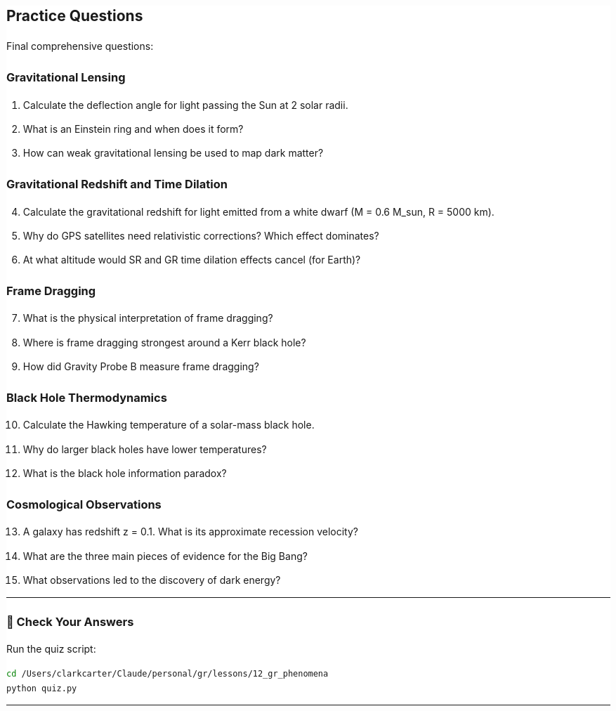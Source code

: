 
## Practice Questions

Final comprehensive questions:

### Gravitational Lensing

1. Calculate the deflection angle for light passing the Sun at 2 solar radii.

2. What is an Einstein ring and when does it form?

3. How can weak gravitational lensing be used to map dark matter?

### Gravitational Redshift and Time Dilation

4. Calculate the gravitational redshift for light emitted from a white dwarf (M = 0.6 M_sun, R = 5000 km).

5. Why do GPS satellites need relativistic corrections? Which effect dominates?

6. At what altitude would SR and GR time dilation effects cancel (for Earth)?

### Frame Dragging

7. What is the physical interpretation of frame dragging?

8. Where is frame dragging strongest around a Kerr black hole?

9. How did Gravity Probe B measure frame dragging?

### Black Hole Thermodynamics

10. Calculate the Hawking temperature of a solar-mass black hole.

11. Why do larger black holes have lower temperatures?

12. What is the black hole information paradox?

### Cosmological Observations

13. A galaxy has redshift z = 0.1. What is its approximate recession velocity?

14. What are the three main pieces of evidence for the Big Bang?

15. What observations led to the discovery of dark energy?

---

### 📝 Check Your Answers

Run the quiz script:
```bash
cd /Users/clarkcarter/Claude/personal/gr/lessons/12_gr_phenomena
python quiz.py
```

---
